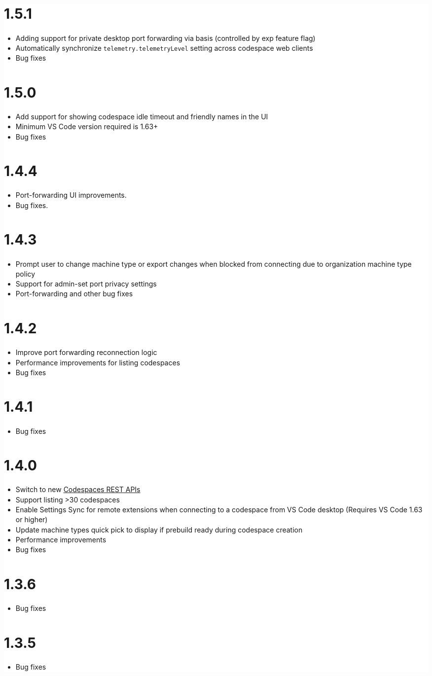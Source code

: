 # 1.5.1
* Adding support for private desktop port forwarding via basis (controlled by exp feature flag)
* Automatically synchronize `telemetry.telemetryLevel` setting across codespace web clients
* Bug fixes

# 1.5.0
* Add support for showing codespace idle timeout and friendly names in the UI
* Minimum VS Code version required is 1.63+
* Bug fixes

# 1.4.4
* Port-forwarding UI improvements.
* Bug fixes.

# 1.4.3
* Prompt user to change machine type or export changes when blocked from connecting due to organization machine type policy
* Support for admin-set port privacy settings
* Port-forwarding and other bug fixes

# 1.4.2
* Improve port forwarding reconnection logic
* Performance improvements for listing codespaces
* Bug fixes

# 1.4.1
* Bug fixes

# 1.4.0
* Switch to new [Codespaces REST APIs](https://docs.github.com/en/rest/reference/codespaces)
* Support listing >30 codespaces
* Enable Settings Sync for remote extensions when connecting to a codespace from VS Code desktop (Requires VS Code 1.63 or higher)
* Update machine types quick pick to display if prebuild ready during codespace creation
* Performance improvements
* Bug fixes

# 1.3.6
* Bug fixes

# 1.3.5
* Bug fixes

